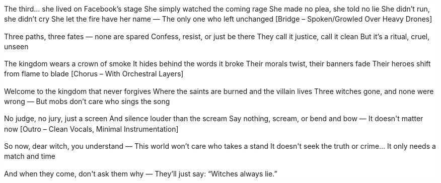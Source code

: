 The third… she lived on Facebook’s stage
She simply watched the coming rage
She made no plea, she told no lie
She didn’t run, she didn’t cry
She let the fire have her name —
The only one who left unchanged
[Bridge – Spoken/Growled Over Heavy Drones]

Three paths, three fates — none are spared
Confess, resist, or just be there
They call it justice, call it clean
But it’s a ritual, cruel, unseen

The kingdom wears a crown of smoke
It hides behind the words it broke
Their morals twist, their banners fade
Their heroes shift from flame to blade
[Chorus – With Orchestral Layers]

Welcome to the kingdom that never forgives
Where the saints are burned and the villain lives
Three witches gone, and none were wrong —
But mobs don’t care who sings the song

No judge, no jury, just a screen
And silence louder than the scream
Say nothing, scream, or bend and bow —
It doesn't matter now
[Outro – Clean Vocals, Minimal Instrumentation]

So now, dear witch, you understand —
This world won’t care who takes a stand
It doesn't seek the truth or crime…
It only needs a match and time

And when they come, don't ask them why —
They’ll just say: “Witches always lie.”
